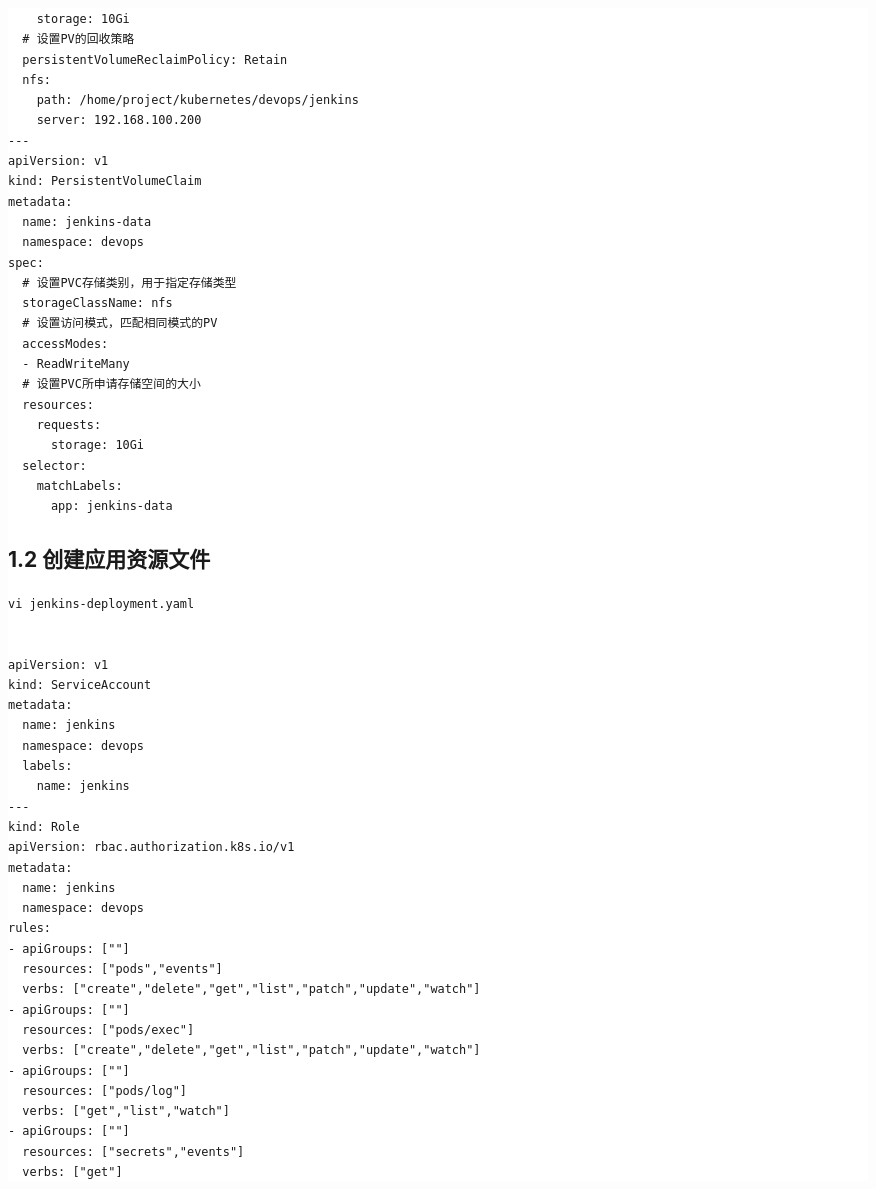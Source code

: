         storage: 10Gi
      # 设置PV的回收策略
      persistentVolumeReclaimPolicy: Retain
      nfs:
        path: /home/project/kubernetes/devops/jenkins
        server: 192.168.100.200
    ---
    apiVersion: v1
    kind: PersistentVolumeClaim
    metadata:
      name: jenkins-data
      namespace: devops
    spec:
      # 设置PVC存储类别，用于指定存储类型
      storageClassName: nfs
      # 设置访问模式，匹配相同模式的PV
      accessModes:
      - ReadWriteMany
      # 设置PVC所申请存储空间的大小
      resources:
        requests:
          storage: 10Gi
      selector: 
        matchLabels:
          app: jenkins-data

## 1.2 创建应用资源文件

    vi jenkins-deployment.yaml


    apiVersion: v1
    kind: ServiceAccount
    metadata:
      name: jenkins
      namespace: devops
      labels:
        name: jenkins
    ---
    kind: Role
    apiVersion: rbac.authorization.k8s.io/v1
    metadata:
      name: jenkins
      namespace: devops
    rules:
    - apiGroups: [""]
      resources: ["pods","events"]
      verbs: ["create","delete","get","list","patch","update","watch"]
    - apiGroups: [""]
      resources: ["pods/exec"]
      verbs: ["create","delete","get","list","patch","update","watch"]
    - apiGroups: [""]
      resources: ["pods/log"]
      verbs: ["get","list","watch"]
    - apiGroups: [""]
      resources: ["secrets","events"]
      verbs: ["get"]